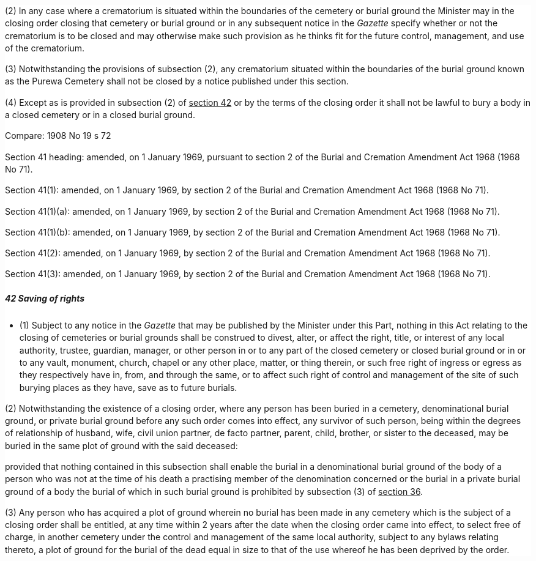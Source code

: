 (2) In any case where a crematorium is situated within the boundaries of the cemetery or burial ground the Minister may in the closing order closing that cemetery or burial ground or in any subsequent notice in the _Gazette_ specify whether or not the crematorium is to be closed and may otherwise make such provision as he thinks fit for the future control, management, and use of the crematorium.

(3) Notwithstanding the provisions of subsection (2), any crematorium situated within the boundaries of the burial ground known as the Purewa Cemetery shall not be closed by a notice published under this section.

(4) Except as is provided in subsection (2) of [section 42][51] or by the terms of the closing order it shall not be lawful to bury a body in a closed cemetery or in a closed burial ground.

Compare: 1908 No 19 s 72

Section 41 heading: amended, on 1 January 1969, pursuant to section 2 of the Burial and Cremation Amendment Act 1968 (1968 No 71).

Section 41(1): amended, on 1 January 1969, by section 2 of the Burial and Cremation Amendment Act 1968 (1968 No 71).

Section 41(1)(a): amended, on 1 January 1969, by section 2 of the Burial and Cremation Amendment Act 1968 (1968 No 71).

Section 41(1)(b): amended, on 1 January 1969, by section 2 of the Burial and Cremation Amendment Act 1968 (1968 No 71).

Section 41(2): amended, on 1 January 1969, by section 2 of the Burial and Cremation Amendment Act 1968 (1968 No 71).

Section 41(3): amended, on 1 January 1969, by section 2 of the Burial and Cremation Amendment Act 1968 (1968 No 71).

##### 42 Saving of rights

* (1) Subject to any notice in the _Gazette_ that may be published by the Minister under this Part, nothing in this Act relating to the closing of cemeteries or burial grounds shall be construed to divest, alter, or affect the right, title, or interest of any local authority, trustee, guardian, manager, or other person in or to any part of the closed cemetery or closed burial ground or in or to any vault, monument, church, chapel or any other place, matter, or thing therein, or such free right of ingress or egress as they respectively have in, from, and through the same, or to affect such right of control and management of the site of such burying places as they have, save as to future burials.

(2) Notwithstanding the existence of a closing order, where any person has been buried in a cemetery, denominational burial ground, or private burial ground before any such order comes into effect, any survivor of such person, being within the degrees of relationship of husband, wife, civil union partner, de facto partner, parent, child, brother, or sister to the deceased, may be buried in the same plot of ground with the said deceased:

provided that nothing contained in this subsection shall enable the burial in a denominational burial ground of the body of a person who was not at the time of his death a practising member of the denomination concerned or the burial in a private burial ground of a body the burial of which in such burial ground is prohibited by subsection (3) of [section 36][43].

(3) Any person who has acquired a plot of ground wherein no burial has been made in any cemetery which is the subject of a closing order shall be entitled, at any time within 2 years after the date when the closing order came into effect, to select free of charge, in another cemetery under the control and management of the same local authority, subject to any bylaws relating thereto, a plot of ground for the burial of the dead equal in size to that of the use whereof he has been deprived by the order.


[0]: http://www.legislation.govt.nz/act/public/1964/0075/latest/link.aspx?id=DLM2998524#DLM2998524
[1]: http://www.legislation.govt.nz/act/public/1964/0075/latest/whole.html#DLM355081
[2]: http://www.legislation.govt.nz/act/public/1964/0075/latest/whole.html#DLM355083
[3]: http://www.legislation.govt.nz/act/public/1964/0075/latest/whole.html#DLM355084
[4]: http://www.legislation.govt.nz/act/public/1964/0075/latest/whole.html#DLM355438
[5]: http://www.legislation.govt.nz/act/public/1964/0075/latest/whole.html#DLM355439
[6]: http://www.legislation.govt.nz/act/public/1964/0075/latest/whole.html#DLM355440
[7]: http://www.legislation.govt.nz/act/public/1964/0075/latest/whole.html#DLM355445
[8]: http://www.legislation.govt.nz/act/public/1964/0075/latest/whole.html#DLM355448
[9]: http://www.legislation.govt.nz/act/public/1964/0075/latest/whole.html#DLM355449
[10]: http://www.legislation.govt.nz/act/public/1964/0075/latest/whole.html#DLM355450
[11]: http://www.legislation.govt.nz/act/public/1964/0075/latest/whole.html#DLM355451
[12]: http://www.legislation.govt.nz/act/public/1964/0075/latest/whole.html#DLM355453
[13]: http://www.legislation.govt.nz/act/public/1964/0075/latest/whole.html#DLM355454
[14]: http://www.legislation.govt.nz/act/public/1964/0075/latest/whole.html#DLM355455
[15]: http://www.legislation.govt.nz/act/public/1964/0075/latest/whole.html#DLM355456
[16]: http://www.legislation.govt.nz/act/public/1964/0075/latest/whole.html#DLM355457
[17]: http://www.legislation.govt.nz/act/public/1964/0075/latest/whole.html#DLM355458
[18]: http://www.legislation.govt.nz/act/public/1964/0075/latest/whole.html#DLM355464
[19]: http://www.legislation.govt.nz/act/public/1964/0075/latest/whole.html#DLM355466
[20]: http://www.legislation.govt.nz/act/public/1964/0075/latest/whole.html#DLM355467
[21]: http://www.legislation.govt.nz/act/public/1964/0075/latest/whole.html#DLM355468
[22]: http://www.legislation.govt.nz/act/public/1964/0075/latest/whole.html#DLM355469
[23]: http://www.legislation.govt.nz/act/public/1964/0075/latest/whole.html#DLM355470
[24]: http://www.legislation.govt.nz/act/public/1964/0075/latest/whole.html#DLM355471
[25]: http://www.legislation.govt.nz/act/public/1964/0075/latest/whole.html#DLM355478
[26]: http://www.legislation.govt.nz/act/public/1964/0075/latest/whole.html#DLM355479
[27]: http://www.legislation.govt.nz/act/public/1964/0075/latest/whole.html#DLM355480
[28]: http://www.legislation.govt.nz/act/public/1964/0075/latest/whole.html#DLM355481
[29]: http://www.legislation.govt.nz/act/public/1964/0075/latest/whole.html#DLM355482
[30]: http://www.legislation.govt.nz/act/public/1964/0075/latest/whole.html#DLM355483
[31]: http://www.legislation.govt.nz/act/public/1964/0075/latest/whole.html#DLM355484
[32]: http://www.legislation.govt.nz/act/public/1964/0075/latest/whole.html#DLM355485
[33]: http://www.legislation.govt.nz/act/public/1964/0075/latest/whole.html#DLM355486
[34]: http://www.legislation.govt.nz/act/public/1964/0075/latest/whole.html#DLM6044923
[35]: http://www.legislation.govt.nz/act/public/1964/0075/latest/whole.html#DLM6044924
[36]: http://www.legislation.govt.nz/act/public/1964/0075/latest/whole.html#DLM355489
[37]: http://www.legislation.govt.nz/act/public/1964/0075/latest/whole.html#DLM355490
[38]: http://www.legislation.govt.nz/act/public/1964/0075/latest/whole.html#DLM355491
[39]: http://www.legislation.govt.nz/act/public/1964/0075/latest/whole.html#DLM355492
[40]: http://www.legislation.govt.nz/act/public/1964/0075/latest/whole.html#DLM355493
[41]: http://www.legislation.govt.nz/act/public/1964/0075/latest/whole.html#DLM355494
[42]: http://www.legislation.govt.nz/act/public/1964/0075/latest/whole.html#DLM355495
[43]: http://www.legislation.govt.nz/act/public/1964/0075/latest/whole.html#DLM355496
[44]: http://www.legislation.govt.nz/act/public/1964/0075/latest/whole.html#DLM355497
[45]: http://www.legislation.govt.nz/act/public/1964/0075/latest/whole.html#DLM355498
[46]: http://www.legislation.govt.nz/act/public/1964/0075/latest/whole.html#DLM355499
[47]: http://www.legislation.govt.nz/act/public/1964/0075/latest/whole.html#DLM355801
[48]: http://www.legislation.govt.nz/act/public/1964/0075/latest/whole.html#DLM355802
[49]: http://www.legislation.govt.nz/act/public/1964/0075/latest/whole.html#DLM355803
[50]: http://www.legislation.govt.nz/act/public/1964/0075/latest/whole.html#DLM355804
[51]: http://www.legislation.govt.nz/act/public/1964/0075/latest/whole.html#DLM355812
[52]: http://www.legislation.govt.nz/act/public/1964/0075/latest/whole.html#DLM355815
[53]: http://www.legislation.govt.nz/act/public/1964/0075/latest/whole.html#DLM355821
[54]: http://www.legislation.govt.nz/act/public/1964/0075/latest/whole.html#DLM355829
[55]: http://www.legislation.govt.nz/act/public/1964/0075/latest/whole.html#DLM355833
[56]: http://www.legislation.govt.nz/act/public/1964/0075/latest/whole.html#DLM355835
[57]: http://www.legislation.govt.nz/act/public/1964/0075/latest/whole.html#DLM355837
[58]: http://www.legislation.govt.nz/act/public/1964/0075/latest/whole.html#DLM355839
[59]: http://www.legislation.govt.nz/act/public/1964/0075/latest/whole.html#DLM355841
[60]: http://www.legislation.govt.nz/act/public/1964/0075/latest/whole.html#DLM355842
[61]: http://www.legislation.govt.nz/act/public/1964/0075/latest/whole.html#DLM1806626
[62]: http://www.legislation.govt.nz/act/public/1964/0075/latest/whole.html#DLM355846
[63]: http://www.legislation.govt.nz/act/public/1964/0075/latest/whole.html#DLM1806631
[64]: http://www.legislation.govt.nz/act/public/1964/0075/latest/whole.html#DLM1806636
[65]: http://www.legislation.govt.nz/act/public/1964/0075/latest/whole.html#DLM1806642
[66]: http://www.legislation.govt.nz/act/public/1964/0075/latest/whole.html#DLM1806648
[67]: http://www.legislation.govt.nz/act/public/1964/0075/latest/whole.html#DLM1806652
[68]: http://www.legislation.govt.nz/act/public/1964/0075/latest/whole.html#DLM355850
[69]: http://www.legislation.govt.nz/act/public/1964/0075/latest/whole.html#DLM355855
[70]: http://www.legislation.govt.nz/act/public/1964/0075/latest/whole.html#DLM355858
[71]: http://www.legislation.govt.nz/act/public/1964/0075/latest/whole.html#DLM355860
[72]: http://www.legislation.govt.nz/act/public/1964/0075/latest/whole.html#DLM355861
[73]: http://www.legislation.govt.nz/act/public/1964/0075/latest/whole.html#DLM355862
[74]: http://www.legislation.govt.nz/act/public/1964/0075/latest/whole.html#DLM355867
[75]: http://www.legislation.govt.nz/act/public/1964/0075/latest/whole.html#DLM355871
[76]: http://www.legislation.govt.nz/act/public/1964/0075/latest/whole.html#DLM1806660
[77]: http://www.legislation.govt.nz/act/public/1964/0075/latest/whole.html#DLM355872
[78]: http://www.legislation.govt.nz/act/public/1964/0075/latest/whole.html#DLM355874
[79]: http://www.legislation.govt.nz/act/public/1964/0075/latest/whole.html#DLM355877